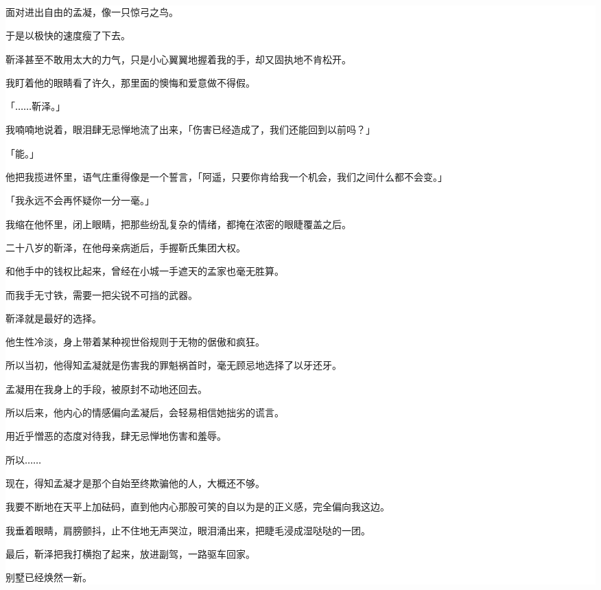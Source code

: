 面对进出自由的孟凝，像一只惊弓之鸟。


于是以极快的速度瘦了下去。


靳泽甚至不敢用太大的力气，只是小心翼翼地握着我的手，却又固执地不肯松开。


我盯着他的眼睛看了许久，那里面的懊悔和爱意做不得假。


「……靳泽。」


我喃喃地说着，眼泪肆无忌惮地流了出来，「伤害已经造成了，我们还能回到以前吗？」


「能。」


他把我揽进怀里，语气庄重得像是一个誓言，「阿遥，只要你肯给我一个机会，我们之间什么都不会变。」


「我永远不会再怀疑你一分一毫。」


我缩在他怀里，闭上眼睛，把那些纷乱复杂的情绪，都掩在浓密的眼睫覆盖之后。


二十八岁的靳泽，在他母亲病逝后，手握靳氏集团大权。


和他手中的钱权比起来，曾经在小城一手遮天的孟家也毫无胜算。


而我手无寸铁，需要一把尖锐不可挡的武器。


靳泽就是最好的选择。


他生性冷淡，身上带着某种视世俗规则于无物的倨傲和疯狂。


所以当初，他得知孟凝就是伤害我的罪魁祸首时，毫无顾忌地选择了以牙还牙。


孟凝用在我身上的手段，被原封不动地还回去。


所以后来，他内心的情感偏向孟凝后，会轻易相信她拙劣的谎言。


用近乎憎恶的态度对待我，肆无忌惮地伤害和羞辱。


所以……


现在，得知孟凝才是那个自始至终欺骗他的人，大概还不够。


我要不断地在天平上加砝码，直到他内心那股可笑的自以为是的正义感，完全偏向我这边。


我垂着眼睛，肩膀颤抖，止不住地无声哭泣，眼泪涌出来，把睫毛浸成湿哒哒的一团。


最后，靳泽把我打横抱了起来，放进副驾，一路驱车回家。


别墅已经焕然一新。
